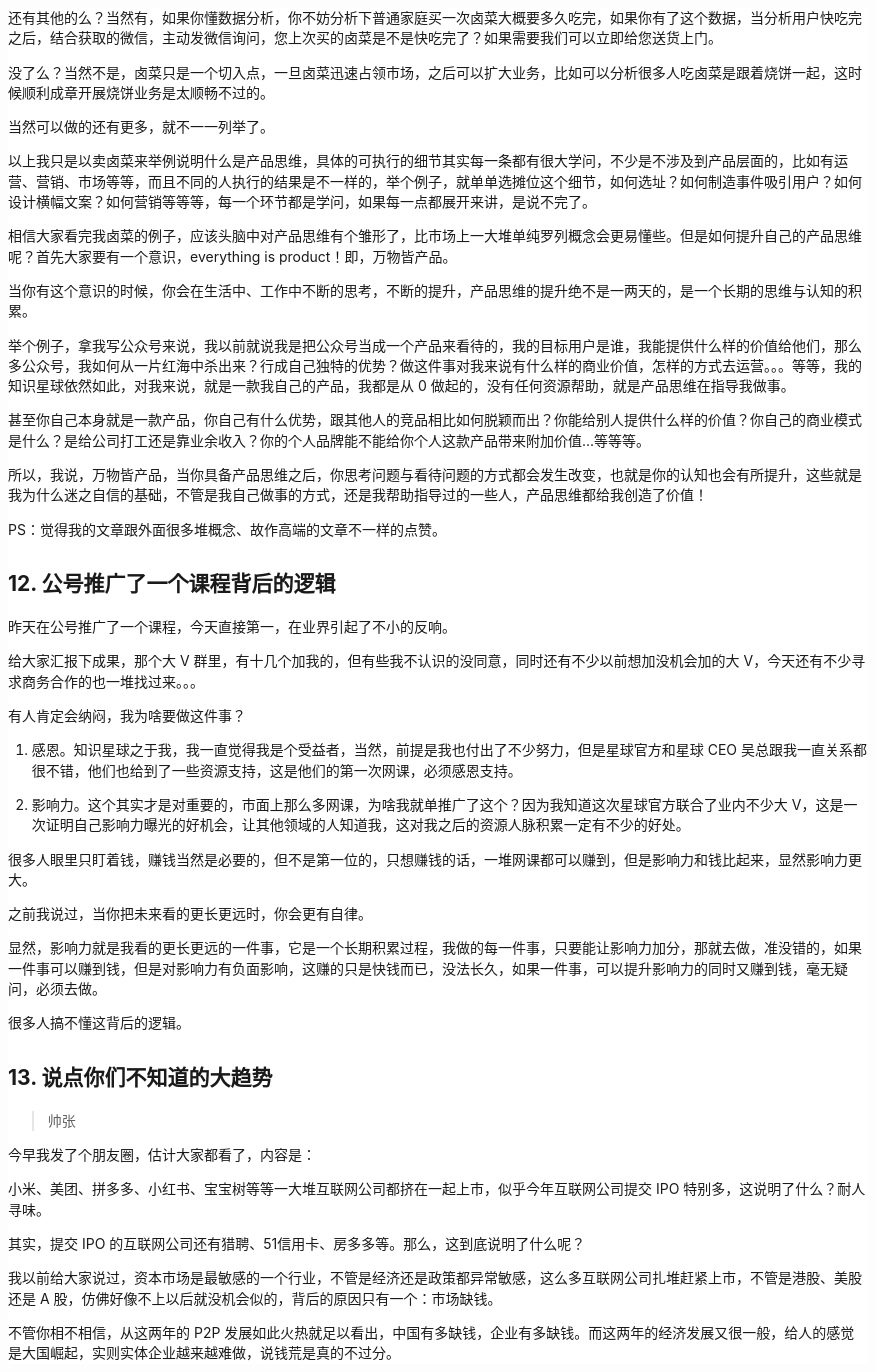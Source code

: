 还有其他的么？当然有，如果你懂数据分析，你不妨分析下普通家庭买一次卤菜大概要多久吃完，如果你有了这个数据，当分析用户快吃完之后，结合获取的微信，主动发微信询问，您上次买的卤菜是不是快吃完了？如果需要我们可以立即给您送货上门。

没了么？当然不是，卤菜只是一个切入点，一旦卤菜迅速占领市场，之后可以扩大业务，比如可以分析很多人吃卤菜是跟着烧饼一起，这时候顺利成章开展烧饼业务是太顺畅不过的。

当然可以做的还有更多，就不一一列举了。

以上我只是以卖卤菜来举例说明什么是产品思维，具体的可执行的细节其实每一条都有很大学问，不少是不涉及到产品层面的，比如有运营、营销、市场等等，而且不同的人执行的结果是不一样的，举个例子，就单单选摊位这个细节，如何选址？如何制造事件吸引用户？如何设计横幅文案？如何营销等等等，每一个环节都是学问，如果每一点都展开来讲，是说不完了。

相信大家看完我卤菜的例子，应该头脑中对产品思维有个雏形了，比市场上一大堆单纯罗列概念会更易懂些。但是如何提升自己的产品思维呢？首先大家要有一个意识，everything is product！即，万物皆产品。

当你有这个意识的时候，你会在生活中、工作中不断的思考，不断的提升，产品思维的提升绝不是一两天的，是一个长期的思维与认知的积累。

举个例子，拿我写公众号来说，我以前就说我是把公众号当成一个产品来看待的，我的目标用户是谁，我能提供什么样的价值给他们，那么多公众号，我如何从一片红海中杀出来？行成自己独特的优势？做这件事对我来说有什么样的商业价值，怎样的方式去运营。。。等等，我的知识星球依然如此，对我来说，就是一款我自己的产品，我都是从 0 做起的，没有任何资源帮助，就是产品思维在指导我做事。

甚至你自己本身就是一款产品，你自己有什么优势，跟其他人的竞品相比如何脱颖而出？你能给别人提供什么样的价值？你自己的商业模式是什么？是给公司打工还是靠业余收入？你的个人品牌能不能给你个人这款产品带来附加价值...等等等。

所以，我说，万物皆产品，当你具备产品思维之后，你思考问题与看待问题的方式都会发生改变，也就是你的认知也会有所提升，这些就是我为什么迷之自信的基础，不管是我自己做事的方式，还是我帮助指导过的一些人，产品思维都给我创造了价值！

PS：觉得我的文章跟外面很多堆概念、故作高端的文章不一样的点赞。

## 12. 公号推广了一个课程背后的逻辑
昨天在公号推广了一个课程，今天直接第一，在业界引起了不小的反响。

给大家汇报下成果，那个大 V 群里，有十几个加我的，但有些我不认识的没同意，同时还有不少以前想加没机会加的大 V，今天还有不少寻求商务合作的也一堆找过来。。。

有人肯定会纳闷，我为啥要做这件事？

1. 感恩。知识星球之于我，我一直觉得我是个受益者，当然，前提是我也付出了不少努力，但是星球官方和星球 CEO 吴总跟我一直关系都很不错，他们也给到了一些资源支持，这是他们的第一次网课，必须感恩支持。

2. 影响力。这个其实才是对重要的，市面上那么多网课，为啥我就单推广了这个？因为我知道这次星球官方联合了业内不少大 V，这是一次证明自己影响力曝光的好机会，让其他领域的人知道我，这对我之后的资源人脉积累一定有不少的好处。

很多人眼里只盯着钱，赚钱当然是必要的，但不是第一位的，只想赚钱的话，一堆网课都可以赚到，但是影响力和钱比起来，显然影响力更大。

之前我说过，当你把未来看的更长更远时，你会更有自律。

显然，影响力就是我看的更长更远的一件事，它是一个长期积累过程，我做的每一件事，只要能让影响力加分，那就去做，准没错的，如果一件事可以赚到钱，但是对影响力有负面影响，这赚的只是快钱而已，没法长久，如果一件事，可以提升影响力的同时又赚到钱，毫无疑问，必须去做。

很多人搞不懂这背后的逻辑。

## 13. 说点你们不知道的大趋势
> 帅张

今早我发了个朋友圈，估计大家都看了，内容是：

小米、美团、拼多多、小红书、宝宝树等等一大堆互联网公司都挤在一起上市，似乎今年互联网公司提交 IPO 特别多，这说明了什么？耐人寻味。

其实，提交 IPO 的互联网公司还有猎聘、51信用卡、房多多等。那么，这到底说明了什么呢？

我以前给大家说过，资本市场是最敏感的一个行业，不管是经济还是政策都异常敏感，这么多互联网公司扎堆赶紧上市，不管是港股、美股还是 A 股，仿佛好像不上以后就没机会似的，背后的原因只有一个：市场缺钱。

不管你相不相信，从这两年的 P2P 发展如此火热就足以看出，中国有多缺钱，企业有多缺钱。而这两年的经济发展又很一般，给人的感觉是大国崛起，实则实体企业越来越难做，说钱荒是真的不过分。
